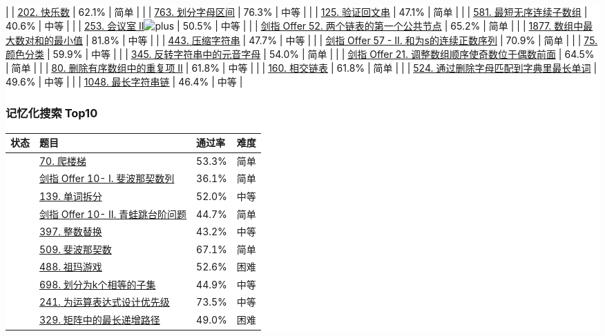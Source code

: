 |      | [202. 快乐数](https://leetcode-cn.com/problems/happy-number/) | 62.1%  | 简单 |
|      | [763. 划分字母区间](https://leetcode-cn.com/problems/partition-labels/) | 76.3%  | 中等 |
|      | [125. 验证回文串](https://leetcode-cn.com/problems/valid-palindrome/) | 47.1%  | 简单 |
|      | [581. 最短无序连续子数组](https://leetcode-cn.com/problems/shortest-unsorted-continuous-subarray/) | 40.6%  | 中等 |
|      | [253. 会议室 II](https://leetcode-cn.com/problems/meeting-rooms-ii/)![plus](https://static.leetcode-cn.com/cn-mono-assets/production/assets/plus.31398c34.svg) | 50.5%  | 中等 |
|      | [剑指 Offer 52. 两个链表的第一个公共节点](https://leetcode-cn.com/problems/liang-ge-lian-biao-de-di-yi-ge-gong-gong-jie-dian-lcof/) | 65.2%  | 简单 |
|      | [1877. 数组中最大数对和的最小值](https://leetcode-cn.com/problems/minimize-maximum-pair-sum-in-array/) | 81.8%  | 中等 |
|      | [443. 压缩字符串](https://leetcode-cn.com/problems/string-compression/) | 47.7%  | 中等 |
|      | [剑指 Offer 57 - II. 和为s的连续正数序列](https://leetcode-cn.com/problems/he-wei-sde-lian-xu-zheng-shu-xu-lie-lcof/) | 70.9%  | 简单 |
|      | [75. 颜色分类](https://leetcode-cn.com/problems/sort-colors/) | 59.9%  | 中等 |
|      | [345. 反转字符串中的元音字母](https://leetcode-cn.com/problems/reverse-vowels-of-a-string/) | 54.0%  | 简单 |
|      | [剑指 Offer 21. 调整数组顺序使奇数位于偶数前面](https://leetcode-cn.com/problems/diao-zheng-shu-zu-shun-xu-shi-qi-shu-wei-yu-ou-shu-qian-mian-lcof/) | 64.5%  | 简单 |
|      | [80. 删除有序数组中的重复项 II](https://leetcode-cn.com/problems/remove-duplicates-from-sorted-array-ii/) | 61.8%  | 中等 |
|      | [160. 相交链表](https://leetcode-cn.com/problems/intersection-of-two-linked-lists/) | 61.8%  | 简单 |
|      | [524. 通过删除字母匹配到字典里最长单词](https://leetcode-cn.com/problems/longest-word-in-dictionary-through-deleting/) | 49.6%  | 中等 |
|      | [1048. 最长字符串链](https://leetcode-cn.com/problems/longest-string-chain/) | 46.4%  | 中等 |



### 记忆化搜索 Top10

| 状态 | 题目                                                         | 通过率 | 难度 |
| :--- | :----------------------------------------------------------- | :----- | :--- |
|      | [70. 爬楼梯](https://leetcode-cn.com/problems/climbing-stairs/) | 53.3%  | 简单 |
|      | [剑指 Offer 10- I. 斐波那契数列](https://leetcode-cn.com/problems/fei-bo-na-qi-shu-lie-lcof/) | 36.1%  | 简单 |
|      | [139. 单词拆分](https://leetcode-cn.com/problems/word-break/) | 52.0%  | 中等 |
|      | [剑指 Offer 10- II. 青蛙跳台阶问题](https://leetcode-cn.com/problems/qing-wa-tiao-tai-jie-wen-ti-lcof/) | 44.7%  | 简单 |
|      | [397. 整数替换](https://leetcode-cn.com/problems/integer-replacement/) | 43.2%  | 中等 |
|      | [509. 斐波那契数](https://leetcode-cn.com/problems/fibonacci-number/) | 67.1%  | 简单 |
|      | [488. 祖玛游戏](https://leetcode-cn.com/problems/zuma-game/) | 52.6%  | 困难 |
|      | [698. 划分为k个相等的子集](https://leetcode-cn.com/problems/partition-to-k-equal-sum-subsets/) | 44.9%  | 中等 |
|      | [241. 为运算表达式设计优先级](https://leetcode-cn.com/problems/different-ways-to-add-parentheses/) | 73.5%  | 中等 |
|      | [329. 矩阵中的最长递增路径](https://leetcode-cn.com/problems/longest-increasing-path-in-a-matrix/) | 49.0%  | 困难 |
